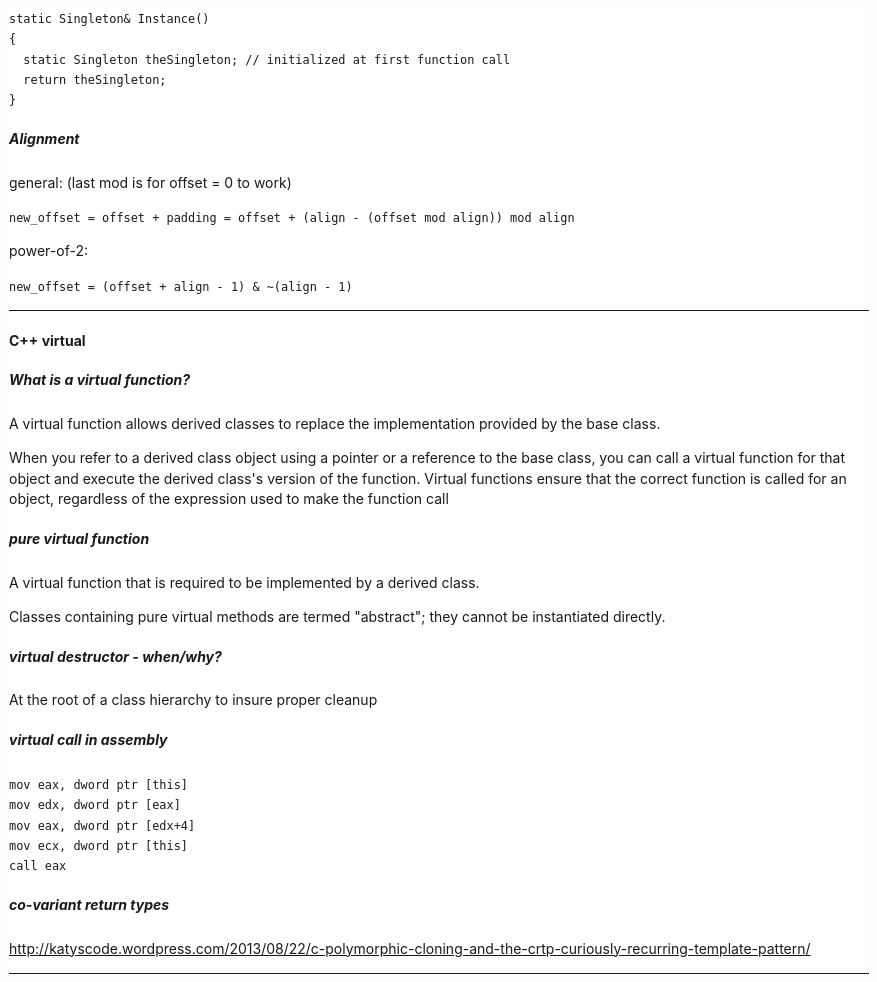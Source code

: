 ```
static Singleton& Instance()
{
  static Singleton theSingleton; // initialized at first function call
  return theSingleton;
}
```

##### Alignment

general: (last mod is for offset = 0 to work)

    new_offset = offset + padding = offset + (align - (offset mod align)) mod align

power-of-2:

    new_offset = (offset + align - 1) & ~(align - 1)

-------------------------------------------

#### C++ virtual

##### What is a *virtual* function? 
A virtual function allows derived classes to replace the implementation provided by the base class.

When you refer to a derived class object using a pointer or a reference to the base class, you can call a virtual function for that object and execute the derived class's version of the function. Virtual functions ensure that the correct function is called for an object, regardless of the expression used to make the function call

##### *pure* virtual function
A virtual function that is required to be implemented by a derived class.

Classes containing pure virtual methods are termed "abstract"; they cannot be instantiated directly.

##### virtual *destructor* - when/why?
At the root of a class hierarchy to insure proper cleanup

##### virtual call in *assembly*
```
mov eax, dword ptr [this]
mov edx, dword ptr [eax]
mov eax, dword ptr [edx+4]
mov ecx, dword ptr [this]
call eax
```

##### co-variant return types

http://katyscode.wordpress.com/2013/08/22/c-polymorphic-cloning-and-the-crtp-curiously-recurring-template-pattern/

-------------------------------------------

